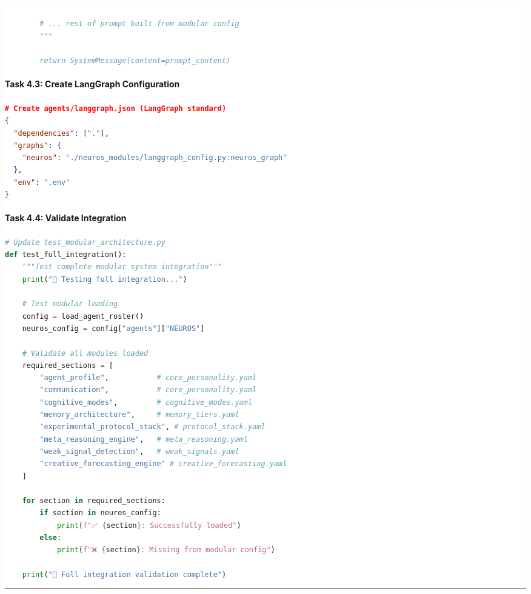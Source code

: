 ```python
        
        # ... rest of prompt built from modular config
        """
        
        return SystemMessage(content=prompt_content)
```

#### **Task 4.3: Create LangGraph Configuration**
```json
# Create agents/langgraph.json (LangGraph standard)
{
  "dependencies": ["."],
  "graphs": {
    "neuros": "./neuros_modules/langgraph_config.py:neuros_graph"
  },
  "env": ".env"
}
```

#### **Task 4.4: Validate Integration**
```python
# Update test_modular_architecture.py
def test_full_integration():
    """Test complete modular system integration"""
    print("🔄 Testing full integration...")
    
    # Test modular loading
    config = load_agent_roster()
    neuros_config = config["agents"]["NEUROS"]
    
    # Validate all modules loaded
    required_sections = [
        "agent_profile",           # core_personality.yaml
        "communication",           # core_personality.yaml
        "cognitive_modes",         # cognitive_modes.yaml
        "memory_architecture",     # memory_tiers.yaml
        "experimental_protocol_stack", # protocol_stack.yaml
        "meta_reasoning_engine",   # meta_reasoning.yaml
        "weak_signal_detection",   # weak_signals.yaml
        "creative_forecasting_engine" # creative_forecasting.yaml
    ]
    
    for section in required_sections:
        if section in neuros_config:
            print(f"✅ {section}: Successfully loaded")
        else:
            print(f"❌ {section}: Missing from modular config")
    
    print("🎯 Full integration validation complete")
```

---
